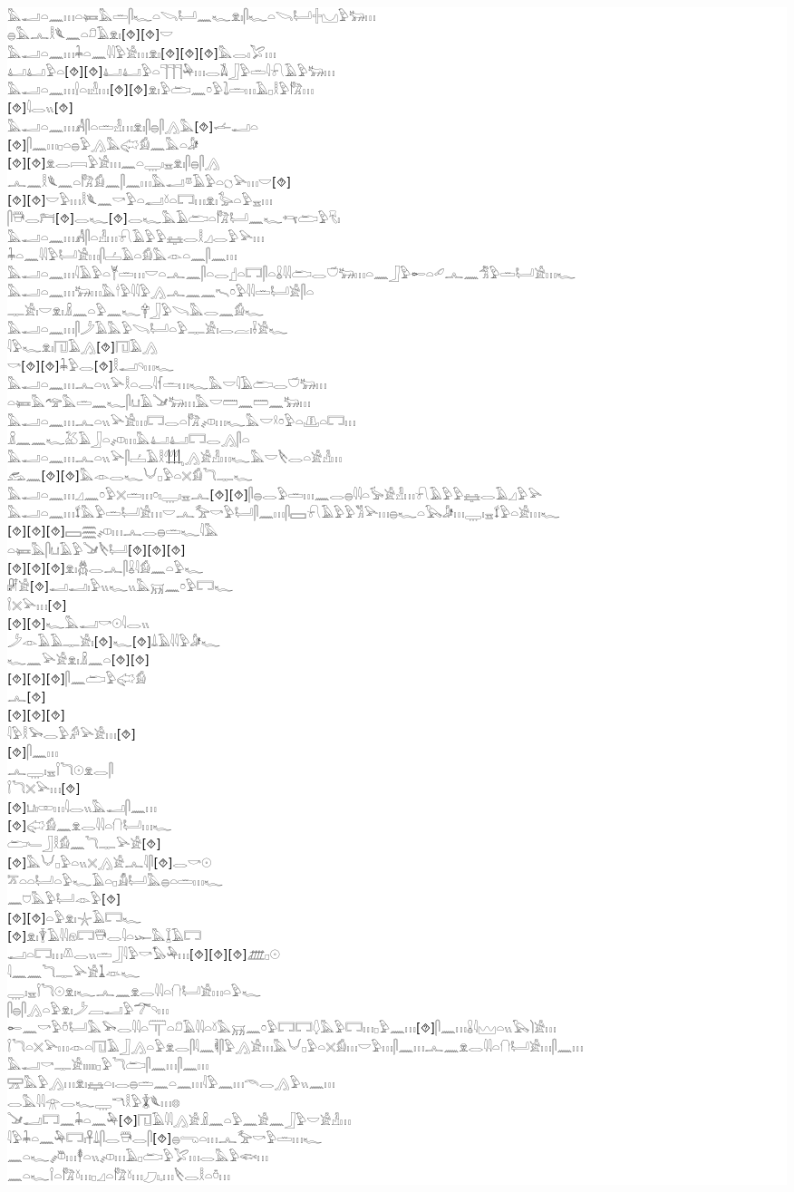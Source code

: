 𓅓𓂝𓏏𓈖𓏥𓏏𓍃𓅓𓏛𓋴𓆑𓏏𓌪𓂡𓈖𓆑𓁷𓏤𓋴𓆑𓏏𓌪𓂡𓏶𓈋𓅱𓃒𓏥<br>
𓐍𓅓𓂜𓎛𓆰𓈖𓏏𓍔𓄿𓁷𓏤[⯑][⯑]𓎟<br>
𓅓𓂝𓏏𓈖𓏥𓇓𓏏𓈖𓇋𓇋𓅱𓀀𓏥𓁷𓏤[⯑][⯑][⯑]𓅓𓂋𓏤𓅯𓏥<br>
𓂞𓂞𓅱𓏏[⯑][⯑]𓂞𓂞𓅱𓏏𓊹𓊹𓊹𓅆𓏥𓂋𓌥𓃀𓅱𓏛𓇋𓍯𓄿𓅱𓃒𓏥<br>
𓅓𓂝𓏏𓈖𓏥𓍛𓏏𓏤𓁐𓏥[⯑][⯑]𓁷𓏤𓅱𓂧𓈖𓏌𓅱𓍖𓏛𓏥𓄿𓊪𓎛𓅱𓀗𓏥<br>
[⯑]𓇋𓂋𓏭[⯑]<br>
𓅓𓂝𓏏𓈖𓏥𓀻𓋴𓏏𓏛𓁐𓏥𓁷𓏤𓋴𓐍𓋴𓂻𓅓[⯑]𓌡𓂝𓏏<br>
[⯑]𓋴𓈖𓏥𓊪𓏏𓐍𓅱𓂻𓅓𓅾𓀁𓈖𓅓𓏏𓀏<br>
[⯑][⯑]𓁷𓂋𓇯𓅱𓀀𓏥𓈖𓏏𓇾𓏤𓈇𓁷𓏤𓋴𓐍𓋴𓂻<br>
𓂜𓈖𓎛𓆰𓈖𓏏𓀗𓀁𓈖𓋴𓈖𓏥𓅓𓂝𓎼𓄿𓅱𓏏𓐎𓅪𓏥𓎟[⯑]<br>
[⯑][⯑]𓎟𓅱𓏥𓎛𓆰𓈖𓎡𓅱𓏏𓂣𓍱𓏏𓉐𓏥𓁷𓏤𓅭𓏏𓅱𓈇𓏥<br>
𓋴𓇥𓂋𓁀[⯑]𓂋𓆑[⯑]𓂋𓆑𓅓𓄿𓂧𓏏𓀗𓂡𓈖𓆑𓄞𓂧𓅱𓄛𓏤<br>
𓅓𓂝𓏏𓈖𓏥𓀻𓋴𓏏𓁐𓏥𓍯𓄿𓅱𓅱𓈐𓂋𓎛𓈎𓂋𓅱𓅪𓏥<br>
𓇓𓏏𓈖𓇋𓇋𓅱𓂡𓀀𓏥𓋴𓐟𓄿𓏏𓀁𓅓𓁹𓏏𓈖𓋴𓈖𓏥<br>
𓅓𓂝𓏏𓈖𓏥𓇋𓄿𓅱𓏏𓊑𓏛𓏥𓎟𓏏𓂜𓈖𓋴𓏏𓂋𓊨𓏏𓉐𓋴𓏏𓏇𓇋𓇋𓂧𓂋𓎩𓃒𓏥𓏏𓈖𓃀𓅱𓄡𓏏𓄔𓂜𓈖𓀦𓅱𓏛𓂡𓀀𓏥𓆑<br>
𓅓𓂝𓏏𓈖𓏥𓃒𓏥𓅓𓎗𓅱𓇋𓇋𓅱𓂻𓂜𓈖𓈖𓍇𓏌𓅱𓇋𓇋𓏛𓂡𓀀𓋴𓏏<br>
𓊃𓀀𓏤𓎟𓁷𓏤𓏎𓈖𓏏𓅱𓈖𓆑𓋁𓃀𓅱𓌪𓅓𓂋𓈖𓀁𓆑<br>
𓅓𓂝𓏏𓈖𓏥𓋴𓌳𓄿𓅓𓅱𓌪𓂡𓏏𓅱𓊃𓀀𓏤𓂋𓐛𓏤𓌢𓀀𓆑<br>
𓇋𓅱𓆑𓁷𓏤𓉔𓄿𓂻[⯑]𓉔𓄿𓂻<br>
𓎡[⯑][⯑]𓇓𓅱𓂋[⯑]𓎛𓂝𓄹𓏥𓆑<br>
𓅓𓂝𓏏𓈖𓏥𓂜𓏏𓏭𓅪𓎛𓏏𓂋𓇋𓆳𓏛𓏥𓆑𓅓𓎟𓇋𓄿𓂧𓂋𓎩𓃒𓏥<br>
𓏏𓍃𓅓𓅠𓅓𓏛𓈖𓆑𓋴𓂓𓄿𓍁𓃒𓏥𓅓𓎟𓏠𓈖𓏠𓈖𓃒𓏥<br>
𓅓𓂝𓏏𓈖𓏥𓂜𓏏𓏭𓅪𓀀𓏥𓉐𓂋𓏏𓀗𓌽𓏥𓆑𓅓𓎟𓍲𓏌𓅱𓏏𓊚𓏏𓉐𓏥<br>
𓏎𓈖𓈖𓆑𓅷𓄿𓃀𓏏𓌽𓏥𓅓𓂞𓂞𓉐𓂋𓂻𓋴𓏏<br>
𓅓𓂝𓏏𓈖𓏥𓂜𓏏𓏭𓅪𓋴𓐟𓄿𓎛𓃃𓂻𓀀𓁐𓏥𓆑𓅓𓎟𓌸𓂋𓏏𓀀𓁐𓏥<br>
𓃹𓈖[⯑][⯑]𓅓𓁹𓂋𓆑𓄋𓊪𓅱𓏏𓏴𓀁𓆓𓊃𓆑<br>
𓅓𓂝𓏏𓈖𓏥𓈎𓈖𓏌𓅱𓏴𓏛𓏥𓏌𓏤𓇾𓏤𓈇𓂜[⯑][⯑]𓋴𓐍𓂋𓅱𓏛𓏥𓈖𓂋𓐍𓇋𓇋𓏏𓅚𓀀𓁐𓏥𓍯𓄿𓅱𓅱𓈐𓂋𓄿𓈎𓅱𓅪<br>
𓅓𓂝𓏏𓈖𓏥𓍍𓅓𓅱𓏛𓂡𓀀𓏥𓎟𓂜𓅡𓎡𓅱𓂡𓋴𓈖𓏥𓋴𓈙𓍯𓄿𓅱𓅱𓀢𓅪𓏥𓐍𓆑𓏏𓅂𓀏𓏥𓇾𓏤𓈇𓍍𓅱𓏏𓀀𓏥𓆑<br>
[⯑][⯑][⯑]𓈙𓈗𓌽𓏥𓂜𓂋𓐍𓏛𓆑𓇋𓅓<br>
𓏏𓍃𓅓𓋴𓂓𓄿𓅱𓍁𓌸𓂡[⯑][⯑][⯑]<br>
[⯑][⯑][⯑]𓁷𓏤𓆣𓂋𓂜𓋴𓏇𓇋𓀁𓈖𓏏𓅱𓆑<br>
𓏞𓀀[⯑]𓂝𓂝𓏤𓅱𓏭𓆑𓏭𓅓𓄚𓈖𓏌𓅱𓉐𓆑<br>
𓌉𓏴𓅪𓏥[⯑]<br>
[⯑][⯑]𓆑𓅓𓂝𓎡𓇳𓇋𓂋𓏭<br>
𓌳𓁹𓄿𓄿𓊃𓀀𓏤[⯑]𓆑[⯑]𓍑𓄿𓇋𓇋𓅱𓀏𓆑<br>
𓆑𓈖𓅪𓀀𓁷𓏤𓏎𓈖𓏏[⯑][⯑]<br>
[⯑][⯑][⯑]𓋴𓈖𓂧𓅱𓅾𓀁<br>
𓂜[⯑]<br>
[⯑][⯑][⯑]<br>
𓇋𓅱𓎛𓅨𓂋𓅱𓀔𓅪𓀀𓏥[⯑]<br>
[⯑]𓋴𓈖𓏥<br>
𓂜𓇾𓏤𓈇𓌉𓆓𓇳𓁷𓂋𓋴<br>
𓌉𓆓𓏴𓅪𓏥[⯑]<br>
[⯑]𓂓𓏤𓏒𓏥𓇋𓂋𓏭𓅓𓂝𓋴𓈖𓏥<br>
[⯑]𓅾𓀁𓈖𓁷𓂋𓇋𓇋𓏏𓐡𓂡𓏥𓆑<br>
𓂧𓄑𓃀𓎛𓀁𓈖𓆓𓊃𓅪𓀀[⯑]<br>
[⯑]𓅓𓄋𓊪𓅱𓏏𓏭𓏴𓂻𓀀𓂜𓇋𓋴[⯑]𓂋𓎡𓇳<br>
𓎁𓏏𓏏𓂡𓏏𓅱𓆑𓄿𓏏𓊪𓀋𓂡𓅓𓐍𓏏𓏛𓏥𓆑<br>
𓈖𓈞𓅓𓅱𓂡𓁹𓅱[⯑]<br>
[⯑][⯑]𓏏𓅱𓁷𓏤𓇼𓄿𓉐𓆑<br>
[⯑]𓁷𓏤𓇉𓄿𓇋𓇋𓁶𓉐𓇥𓂋𓇋𓏏𓆱𓅓𓆼𓄿𓉐<br>
𓂝𓏏𓉐𓏥𓌨𓂋𓏭𓏛𓃀𓇋𓅱𓎡𓅃𓅆𓏥[⯑][⯑][⯑]𓊏𓊪𓇳<br>
𓇋𓈖𓈖𓆓𓊃𓅪𓀀𓍞𓁺𓆑<br>
𓇾𓏤𓈇𓌉𓆓𓇳𓁷𓏤𓆑𓂜𓈖𓁷𓂋𓇋𓇋𓏏𓐡𓂡𓀀𓏥𓏏𓅱𓆑<br>
𓋴𓐍𓋴𓂻𓏏𓅱𓁷𓏤𓌳𓐙𓂝𓅱𓆀𓄹𓏥<br>
𓄡𓈖𓎡𓅱𓏊𓂡𓅓𓅨𓂋𓇋𓇋𓏏𓋳𓏏𓍔𓄿𓇋𓇋𓏏𓍱𓅓𓄚𓈖𓏌𓅱𓉐𓉐𓆭𓅓𓅱𓉐𓏥𓊪𓅱𓈖𓏥[⯑]𓋴𓈖𓏥𓏇𓇋𓈉𓏏𓏭𓅂𓌙𓀀𓏥<br>
𓌉𓆓𓏏𓏴𓅪𓏥𓁹𓏏𓉔𓄿𓃀𓂻𓏏𓅱𓁷𓂋𓋴𓇋𓈖𓌞𓋴𓅱𓂻𓀀𓏥𓅓𓄋𓊪𓅱𓏏𓏴𓀁𓏥𓎟𓅱𓏥𓋴𓈖𓏥𓂜𓈖𓁷𓂋𓇋𓇋𓏏𓐡𓂡𓀀𓏥𓋴𓈖𓏥<br>
𓅓𓂝𓎡𓊃𓀀𓏤𓏤𓏤𓏤𓏤𓊪𓅱𓆓𓂧𓋴𓈖𓏥𓋴𓈖𓏥<br>
𓈝𓅓𓅱𓂻𓏥𓁷𓏤𓈐𓏏𓏤𓂋𓐍𓏛𓈖𓏏𓈖𓏥𓇋𓅱𓈖𓏥𓄭𓂋𓂻𓅱𓏭𓈖𓏥<br>
𓂋𓅓𓇋𓇋𓁿𓂋𓆑𓇾𓎔𓎛𓅱𓇇𓆰𓏥𓊖<br>
𓍁𓂝𓉐𓈖𓇓𓏏𓈖𓅆[⯑]𓉔𓄿𓇋𓇋𓂻𓀀𓏎𓈖𓏏𓅱𓈖𓀀𓈖𓃀𓅱𓎟𓀀𓁐𓏥<br>
𓇋𓅱𓇓𓏏𓈖𓅆𓉐𓏤𓋹𓍑𓋴𓂋𓇥𓂋𓋴[⯑]𓐍𓂸𓏏𓏥𓂜𓅡𓎡𓅱𓏛𓏥𓆑<br>
𓈖𓏏𓆑𓌾𓏥𓇣𓏏𓏭𓌽𓏥𓄿𓊪𓂧𓅱𓅯𓏥𓂋𓅓𓅱𓆟𓏥<br>
𓈖𓏏𓆑𓌉𓏏𓀗𓍱𓏥𓊪𓈎𓏏𓀗𓍱𓏥𓈔𓏤𓈒𓏥𓌸𓂋𓎛𓏏𓏊𓏥<br>